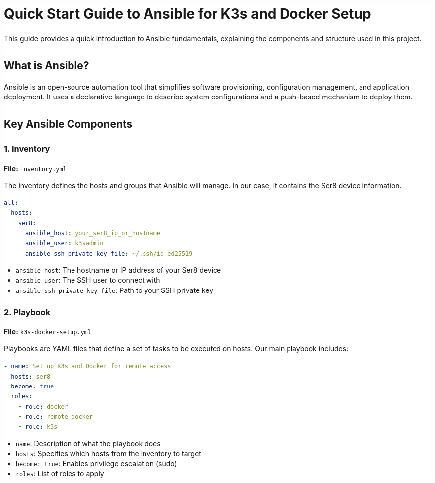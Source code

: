 # Quick Start Guide to Ansible for K3s and Docker Setup

This guide provides a quick introduction to Ansible fundamentals, explaining the components and structure used in this project.

## What is Ansible?

Ansible is an open-source automation tool that simplifies software provisioning, configuration management, and application deployment. It uses a declarative language to describe system configurations and a push-based mechanism to deploy them.

## Key Ansible Components

### 1. Inventory

**File:** `inventory.yml`

The inventory defines the hosts and groups that Ansible will manage. In our case, it contains the Ser8 device information.

```yaml
all:
  hosts:
    ser8:
      ansible_host: your_ser8_ip_or_hostname
      ansible_user: k3sadmin
      ansible_ssh_private_key_file: ~/.ssh/id_ed25519
```

- `ansible_host`: The hostname or IP address of your Ser8 device
- `ansible_user`: The SSH user to connect with
- `ansible_ssh_private_key_file`: Path to your SSH private key

### 2. Playbook

**File:** `k3s-docker-setup.yml`

Playbooks are YAML files that define a set of tasks to be executed on hosts. Our main playbook includes:

```yaml
- name: Set up K3s and Docker for remote access
  hosts: ser8
  become: true
  roles:
    - role: docker
    - role: remote-docker
    - role: k3s
```

- `name`: Description of what the playbook does
- `hosts`: Specifies which hosts from the inventory to target
- `become: true`: Enables privilege escalation (sudo)
- `roles`: List of roles to apply
